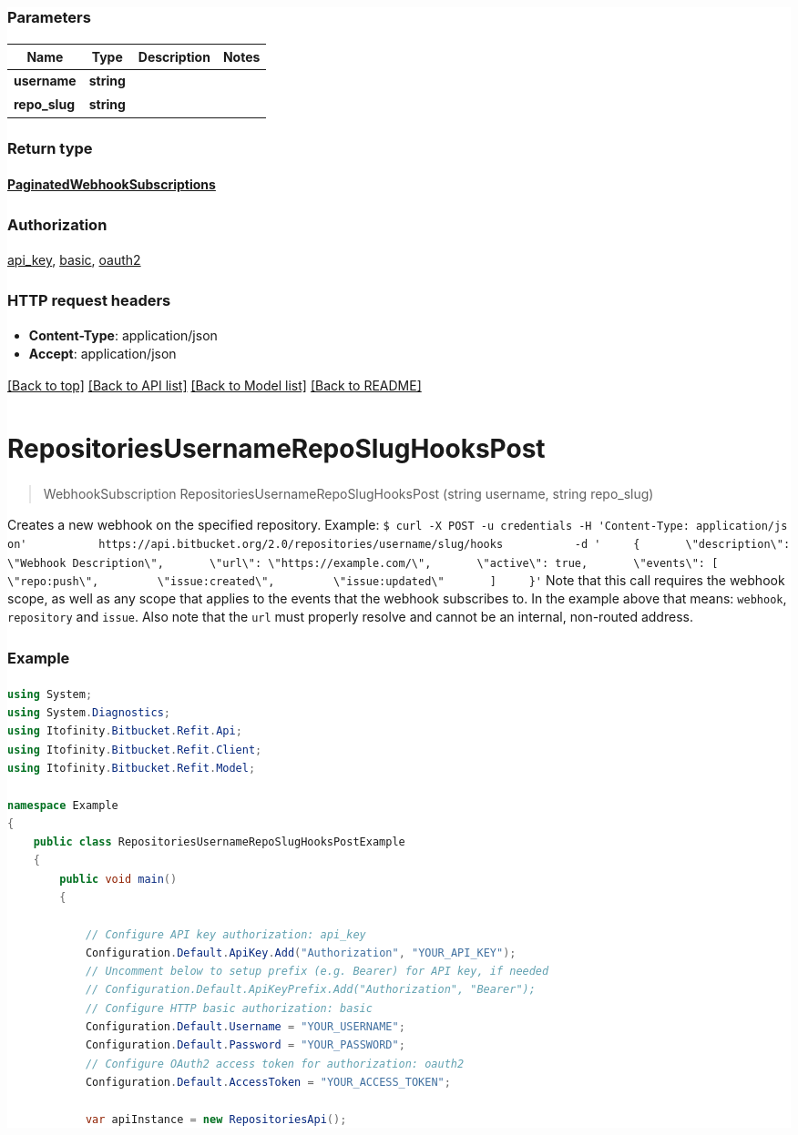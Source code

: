 ### Parameters

Name | Type | Description  | Notes
------------- | ------------- | ------------- | -------------
 **username** | **string**|  | 
 **repo_slug** | **string**|  | 

### Return type

[**PaginatedWebhookSubscriptions**](PaginatedWebhookSubscriptions.md)

### Authorization

[api_key](../README.md#api_key), [basic](../README.md#basic), [oauth2](../README.md#oauth2)

### HTTP request headers

 - **Content-Type**: application/json
 - **Accept**: application/json

[[Back to top]](#) [[Back to API list]](../README.md#documentation-for-api-endpoints) [[Back to Model list]](../README.md#documentation-for-models) [[Back to README]](../README.md)

<a name="repositoriesusernamereposlughookspost"></a>
# **RepositoriesUsernameRepoSlugHooksPost**
> WebhookSubscription RepositoriesUsernameRepoSlugHooksPost (string username, string repo_slug)



Creates a new webhook on the specified repository.  Example:  ``` $ curl -X POST -u credentials -H 'Content-Type: application/json'           https://api.bitbucket.org/2.0/repositories/username/slug/hooks           -d '     {       \"description\": \"Webhook Description\",       \"url\": \"https://example.com/\",       \"active\": true,       \"events\": [         \"repo:push\",         \"issue:created\",         \"issue:updated\"       ]     }' ```  Note that this call requires the webhook scope, as well as any scope that applies to the events that the webhook subscribes to. In the example above that means: `webhook`, `repository` and `issue`.  Also note that the `url` must properly resolve and cannot be an internal, non-routed address.

### Example
```csharp
using System;
using System.Diagnostics;
using Itofinity.Bitbucket.Refit.Api;
using Itofinity.Bitbucket.Refit.Client;
using Itofinity.Bitbucket.Refit.Model;

namespace Example
{
    public class RepositoriesUsernameRepoSlugHooksPostExample
    {
        public void main()
        {
            
            // Configure API key authorization: api_key
            Configuration.Default.ApiKey.Add("Authorization", "YOUR_API_KEY");
            // Uncomment below to setup prefix (e.g. Bearer) for API key, if needed
            // Configuration.Default.ApiKeyPrefix.Add("Authorization", "Bearer");
            // Configure HTTP basic authorization: basic
            Configuration.Default.Username = "YOUR_USERNAME";
            Configuration.Default.Password = "YOUR_PASSWORD";
            // Configure OAuth2 access token for authorization: oauth2
            Configuration.Default.AccessToken = "YOUR_ACCESS_TOKEN";

            var apiInstance = new RepositoriesApi();
```